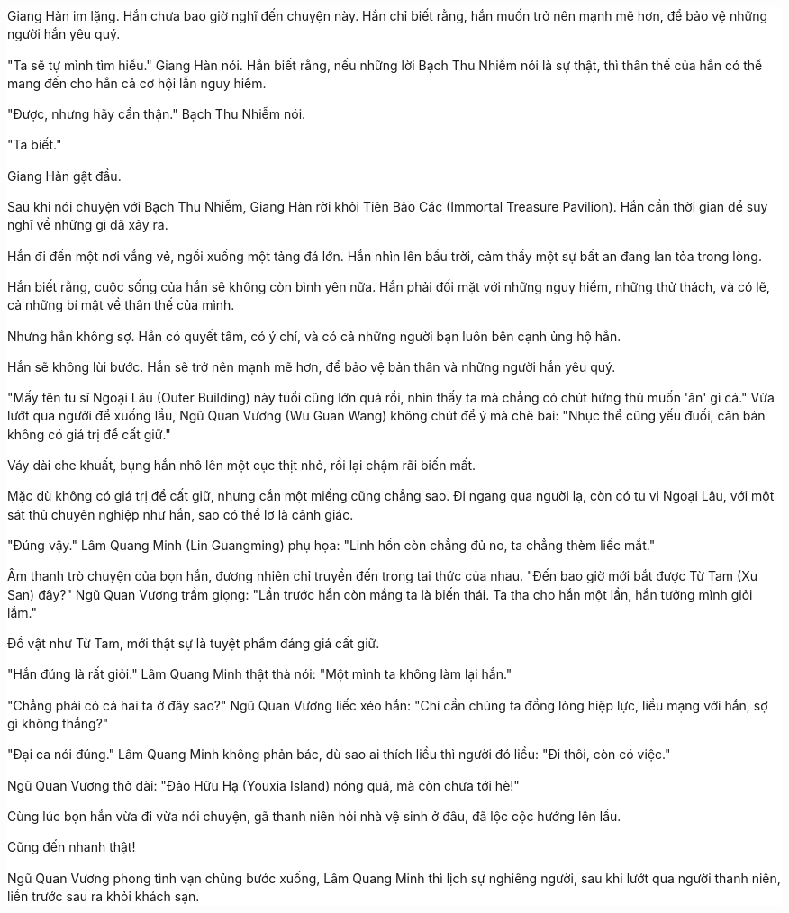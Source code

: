 Giang Hàn im lặng. Hắn chưa bao giờ nghĩ đến chuyện này. Hắn chỉ biết rằng, hắn muốn trở nên mạnh mẽ hơn, để bảo vệ những người hắn yêu quý.

"Ta sẽ tự mình tìm hiểu." Giang Hàn nói. Hắn biết rằng, nếu những lời Bạch Thu Nhiễm nói là sự thật, thì thân thế của hắn có thể mang đến cho hắn cả cơ hội lẫn nguy hiểm.

"Được, nhưng hãy cẩn thận." Bạch Thu Nhiễm nói.

"Ta biết."

Giang Hàn gật đầu.

Sau khi nói chuyện với Bạch Thu Nhiễm, Giang Hàn rời khỏi Tiên Bảo Các (Immortal Treasure Pavilion). Hắn cần thời gian để suy nghĩ về những gì đã xảy ra.

Hắn đi đến một nơi vắng vẻ, ngồi xuống một tảng đá lớn. Hắn nhìn lên bầu trời, cảm thấy một sự bất an đang lan tỏa trong lòng.

Hắn biết rằng, cuộc sống của hắn sẽ không còn bình yên nữa. Hắn phải đối mặt với những nguy hiểm, những thử thách, và có lẽ, cả những bí mật về thân thế của mình.

Nhưng hắn không sợ. Hắn có quyết tâm, có ý chí, và có cả những người bạn luôn bên cạnh ủng hộ hắn.

Hắn sẽ không lùi bước. Hắn sẽ trở nên mạnh mẽ hơn, để bảo vệ bản thân và những người hắn yêu quý.


"Mấy tên tu sĩ Ngoại Lâu (Outer Building) này tuổi cũng lớn quá rồi, nhìn thấy ta mà chẳng có chút hứng thú muốn 'ăn' gì cả." Vừa lướt qua người để xuống lầu, Ngũ Quan Vương (Wu Guan Wang) không chút để ý mà chê bai: "Nhục thể cũng yếu đuối, căn bản không có giá trị để cất giữ."

Váy dài che khuất, bụng hắn nhô lên một cục thịt nhỏ, rồi lại chậm rãi biến mất.

Mặc dù không có giá trị để cất giữ, nhưng cắn một miếng cũng chẳng sao. Đi ngang qua người lạ, còn có tu vi Ngoại Lâu, với một sát thủ chuyên nghiệp như hắn, sao có thể lơ là cảnh giác.

"Đúng vậy." Lâm Quang Minh (Lin Guangming) phụ họa: "Linh hồn còn chẳng đủ no, ta chẳng thèm liếc mắt."

Âm thanh trò chuyện của bọn hắn, đương nhiên chỉ truyền đến trong tai thức của nhau. "Đến bao giờ mới bắt được Từ Tam (Xu San) đây?" Ngũ Quan Vương trầm giọng: "Lần trước hắn còn mắng ta là biến thái. Ta tha cho hắn một lần, hắn tưởng mình giỏi lắm."

Đồ vật như Từ Tam, mới thật sự là tuyệt phẩm đáng giá cất giữ.

"Hắn đúng là rất giỏi." Lâm Quang Minh thật thà nói: "Một mình ta không làm lại hắn."

"Chẳng phải có cả hai ta ở đây sao?" Ngũ Quan Vương liếc xéo hắn: "Chỉ cần chúng ta đồng lòng hiệp lực, liều mạng với hắn, sợ gì không thắng?"

"Đại ca nói đúng." Lâm Quang Minh không phản bác, dù sao ai thích liều thì người đó liều: "Đi thôi, còn có việc."

Ngũ Quan Vương thở dài: "Đảo Hữu Hạ (Youxia Island) nóng quá, mà còn chưa tới hè!"

Cùng lúc bọn hắn vừa đi vừa nói chuyện, gã thanh niên hỏi nhà vệ sinh ở đâu, đã lộc cộc hướng lên lầu.

Cũng đến nhanh thật!

Ngũ Quan Vương phong tình vạn chủng bước xuống, Lâm Quang Minh thì lịch sự nghiêng người, sau khi lướt qua người thanh niên, liền trước sau ra khỏi khách sạn.
